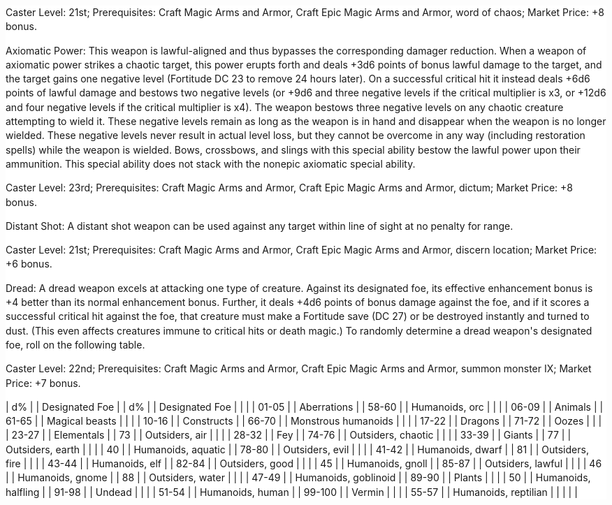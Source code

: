 Caster Level: 21st; Prerequisites: Craft Magic Arms and Armor, Craft Epic Magic Arms and Armor, word of chaos; Market Price: +8 bonus. 

Axiomatic Power: This weapon is lawful-aligned and thus bypasses the corresponding damager reduction. When a weapon of axiomatic power strikes a chaotic target, this power erupts forth and deals +3d6 points of bonus lawful damage to the target, and the target gains one negative level (Fortitude DC 23 to remove 24 hours later). On a successful critical hit it instead deals +6d6 points of lawful damage and bestows two negative levels (or +9d6 and three negative levels if the critical multiplier is x3, or +12d6 and four negative levels if the critical multiplier is x4). The weapon bestows three negative levels on any chaotic creature attempting to wield it. These negative levels remain as long as the weapon is in hand and disappear when the weapon is no longer wielded. These negative levels never result in actual level loss, but they cannot be overcome in any way (including restoration spells) while the weapon is wielded. Bows, crossbows, and slings with this special ability bestow the lawful power upon their ammunition. This special ability does not stack with the nonepic axiomatic special ability. 

Caster Level: 23rd; Prerequisites: Craft Magic Arms and Armor, Craft Epic Magic Arms and Armor, dictum; Market Price: +8 bonus. 

Distant Shot: A distant shot weapon can be used against any target within line of sight at no penalty for range. 

Caster Level: 21st; Prerequisites: Craft Magic Arms and Armor, Craft Epic Magic Arms and Armor, discern location; Market Price: +6 bonus. 

Dread: A dread weapon excels at attacking one type of creature. Against its designated foe, its effective enhancement bonus is +4 better than its normal enhancement bonus. Further, it deals +4d6 points of bonus damage against the foe, and if it scores a successful critical hit against the foe, that creature must make a Fortitude save (DC 27) or be destroyed instantly and turned to dust. (This even affects creatures immune to critical hits or death magic.) To randomly determine a dread weapon's designated foe, roll on the following table. 

Caster Level: 22nd; Prerequisites: Craft Magic Arms and Armor, Craft Epic Magic Arms and Armor, summon monster IX; Market Price: +7 bonus. 



| d% | | Designated Foe | | d% | | Designated Foe | |  |
| 01-05 | | Aberrations | | 58-60 | | Humanoids, orc | |  |
| 06-09 | | Animals | | 61-65 | | Magical beasts | |  |
| 10-16 | | Constructs | | 66-70 | | Monstrous humanoids | |  |
| 17-22 | | Dragons | | 71-72 | | Oozes | |  |
| 23-27 | | Elementals | | 73 | | Outsiders, air | |  |
| 28-32 | | Fey | | 74-76 | | Outsiders, chaotic | |  |
| 33-39 | | Giants | | 77 | | Outsiders, earth | |  |
| 40 | | Humanoids, aquatic | | 78-80 | | Outsiders, evil | |  |
| 41-42 | | Humanoids, dwarf | | 81 | | Outsiders, fire | |  |
| 43-44 | | Humanoids, elf | | 82-84 | | Outsiders, good | |  |
| 45 | | Humanoids, gnoll | | 85-87 | | Outsiders, lawful | |  |
| 46 | | Humanoids, gnome | | 88 | | Outsiders, water | |  |
| 47-49 | | Humanoids, goblinoid | | 89-90 | | Plants | |  |
| 50 | | Humanoids, halfling | | 91-98 | | Undead | |  |
| 51-54 | | Humanoids, human | | 99-100 | | Vermin | |  |
| 55-57 | | Humanoids, reptilian |  |  | |  |
